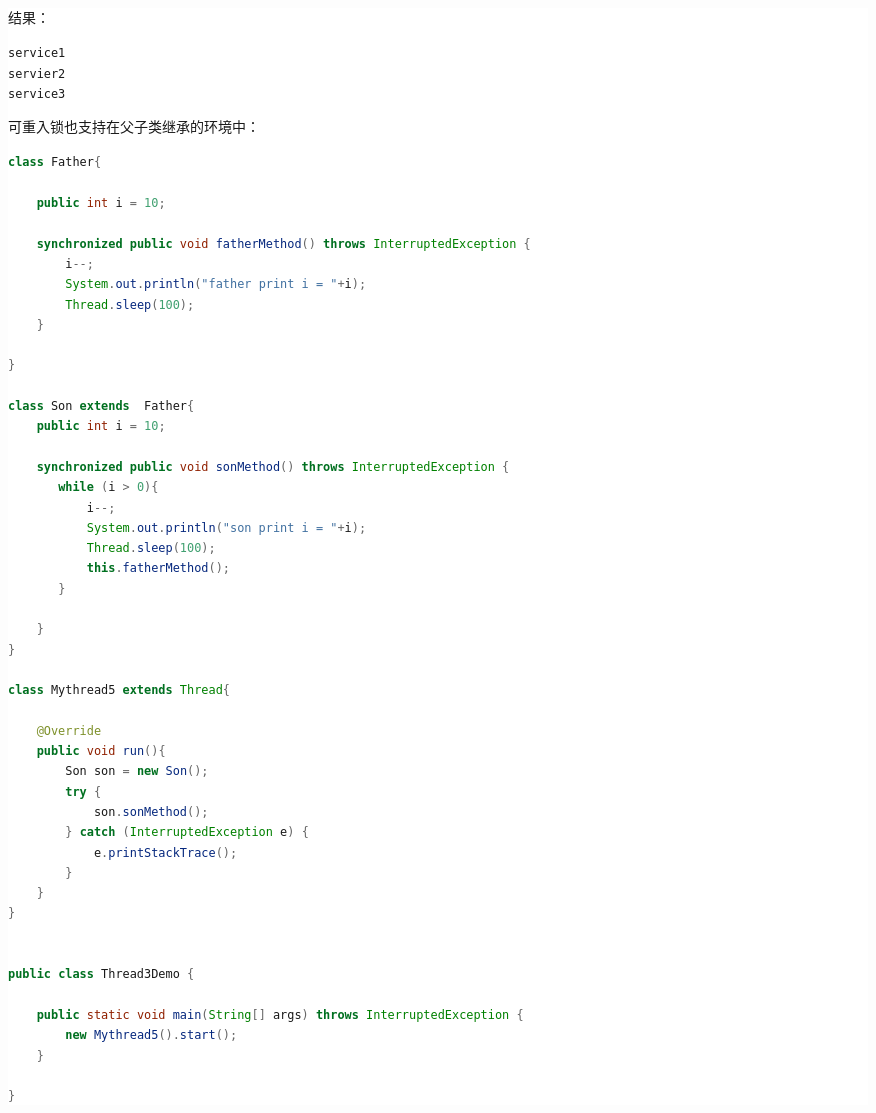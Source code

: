 结果：

```java
service1
servier2
service3
```

可重入锁也支持在父子类继承的环境中：

```java
class Father{

    public int i = 10;

    synchronized public void fatherMethod() throws InterruptedException {
        i--;
        System.out.println("father print i = "+i);
        Thread.sleep(100);
    }

}

class Son extends  Father{
    public int i = 10;

    synchronized public void sonMethod() throws InterruptedException {
       while (i > 0){
           i--;
           System.out.println("son print i = "+i);
           Thread.sleep(100);
           this.fatherMethod();
       }

    }
}

class Mythread5 extends Thread{

    @Override
    public void run(){
        Son son = new Son();
        try {
            son.sonMethod();
        } catch (InterruptedException e) {
            e.printStackTrace();
        }
    }
}


public class Thread3Demo {

    public static void main(String[] args) throws InterruptedException {
        new Mythread5().start();
    }

}
```
